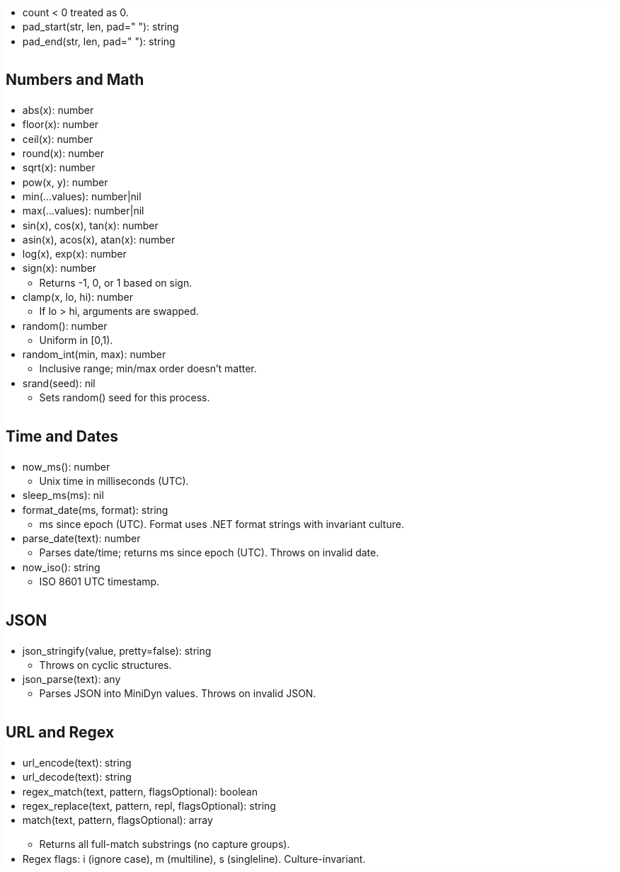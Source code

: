   - count < 0 treated as 0.
- pad_start(str, len, pad=" "): string
- pad_end(str, len, pad=" "): string

## Numbers and Math
- abs(x): number
- floor(x): number
- ceil(x): number
- round(x): number
- sqrt(x): number
- pow(x, y): number
- min(...values): number|nil
- max(...values): number|nil
- sin(x), cos(x), tan(x): number
- asin(x), acos(x), atan(x): number
- log(x), exp(x): number
- sign(x): number
  - Returns -1, 0, or 1 based on sign.
- clamp(x, lo, hi): number
  - If lo > hi, arguments are swapped.
- random(): number
  - Uniform in [0,1).
- random_int(min, max): number
  - Inclusive range; min/max order doesn’t matter.
- srand(seed): nil
  - Sets random() seed for this process.

## Time and Dates
- now_ms(): number
  - Unix time in milliseconds (UTC).
- sleep_ms(ms): nil
- format_date(ms, format): string
  - ms since epoch (UTC). Format uses .NET format strings with invariant culture.
- parse_date(text): number
  - Parses date/time; returns ms since epoch (UTC). Throws on invalid date.
- now_iso(): string
  - ISO 8601 UTC timestamp.

## JSON
- json_stringify(value, pretty=false): string
  - Throws on cyclic structures.
- json_parse(text): any
  - Parses JSON into MiniDyn values. Throws on invalid JSON.

## URL and Regex
- url_encode(text): string
- url_decode(text): string
- regex_match(text, pattern, flagsOptional): boolean
- regex_replace(text, pattern, repl, flagsOptional): string
- match(text, pattern, flagsOptional): array<string>
  - Returns all full-match substrings (no capture groups).
- Regex flags: i (ignore case), m (multiline), s (singleline). Culture-invariant.
